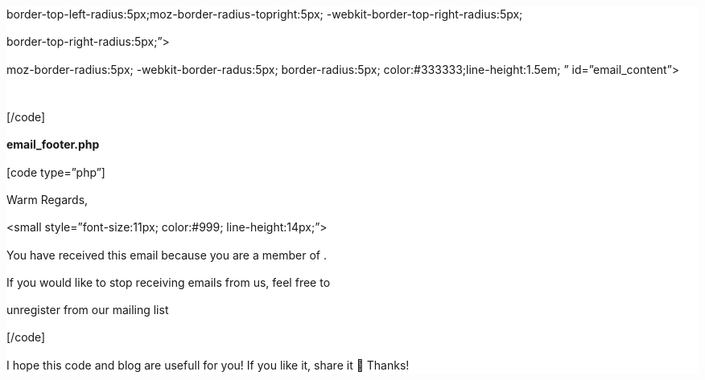 border-top-left-radius:5px;moz-border-radius-topright:5px; -webkit-border-top-right-radius:5px;
  
border-top-right-radius:5px;&#8221;>
  
<?php echo $email_subject ?>
  
</div>
  
</div>

<div style=&#8221;width:550px; padding:0 20px 20px 20px; background:#fff; margin:0 auto; border:2px #950c1f solid;
  
moz-border-radius:5px; -webkit-border-radus:5px; border-radius:5px; color:#333333;line-height:1.5em; &#8221; id=&#8221;email_content&#8221;>

<h1 style=&#8221;padding:5px 0 0 0; font-family:georgia;font-weight:500;font-size:24px;color:#950c1f;padding-bottom:10px;border-bottom:1px solid #950c1f&#8221;>
  
<?php echo $email_subject ?>
  
</h1>

[/code]

**email_footer.php**

[code type=&#8221;php&#8221;]

<p style=&#8221;color: #333333;&#8221;>
  
Warm Regards,<br>
  
<?php echo $site_title; ?>
  
</p>

<div style=&#8221;text-align:center; border-top:1px solid #eee;padding:5px 0 0 0;&#8221; id=&#8221;email_footer&#8221;>
  
<small style=&#8221;font-size:11px; color:#999; line-height:14px;&#8221;>
  
You have received this email because you are a member of <?php echo $site_title; ?>.
  
If you would like to stop receiving emails from us, feel free to
  
unregister from our mailing list
  
</small>
  
</div>

</div>
  
</div>
  
</body>
  
</html>

[/code]

I hope this code and blog are usefull for you! If you like it, share it 🙂 Thanks!
